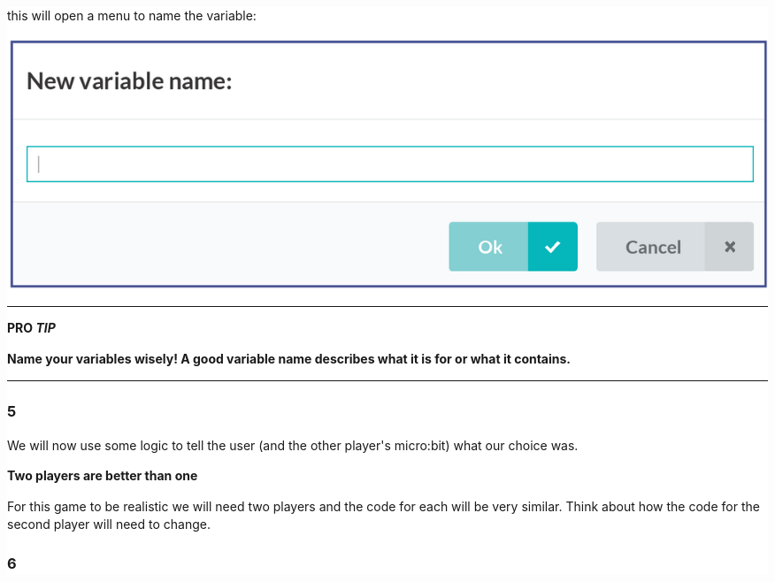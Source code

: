this will open a menu to name the variable:

![029_04](/images/029_04.png)
___

**PRO _TIP_**

**Name your variables wisely! A good variable name describes what it is for or what it contains.**
____



### 5

We will now use some logic to tell the user (and the other player's micro:bit) what our choice was.

**Two players are better than one**

For this game to be realistic we will need two players and the code for each will be very similar. Think about how the code for the second player will need to change.

### 6
